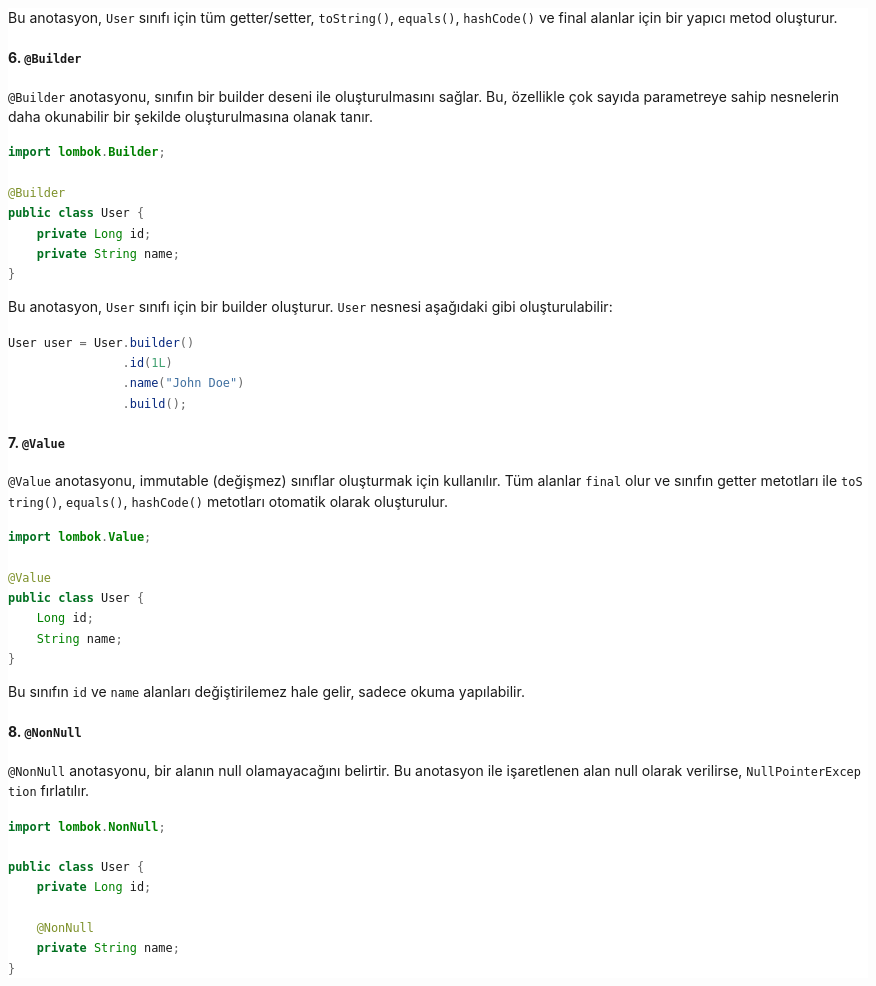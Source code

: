 Bu anotasyon, `User` sınıfı için tüm getter/setter, `toString()`, `equals()`, `hashCode()` ve final alanlar için bir yapıcı metod oluşturur.

#### 6. `@Builder`

`@Builder` anotasyonu, sınıfın bir builder deseni ile oluşturulmasını sağlar. Bu, özellikle çok sayıda parametreye sahip nesnelerin daha okunabilir bir şekilde oluşturulmasına olanak tanır.

```java
import lombok.Builder;

@Builder
public class User {
    private Long id;
    private String name;
}
```

Bu anotasyon, `User` sınıfı için bir builder oluşturur. `User` nesnesi aşağıdaki gibi oluşturulabilir:

```java
User user = User.builder()
                .id(1L)
                .name("John Doe")
                .build();
```

#### 7. `@Value`

`@Value` anotasyonu, immutable (değişmez) sınıflar oluşturmak için kullanılır. Tüm alanlar `final` olur ve sınıfın getter metotları ile `toString()`, `equals()`, `hashCode()` metotları otomatik olarak oluşturulur.

```java
import lombok.Value;

@Value
public class User {
    Long id;
    String name;
}
```

Bu sınıfın `id` ve `name` alanları değiştirilemez hale gelir, sadece okuma yapılabilir.

#### 8. `@NonNull`

`@NonNull` anotasyonu, bir alanın null olamayacağını belirtir. Bu anotasyon ile işaretlenen alan null olarak verilirse, `NullPointerException` fırlatılır.

```java
import lombok.NonNull;

public class User {
    private Long id;
    
    @NonNull
    private String name;
}
```
